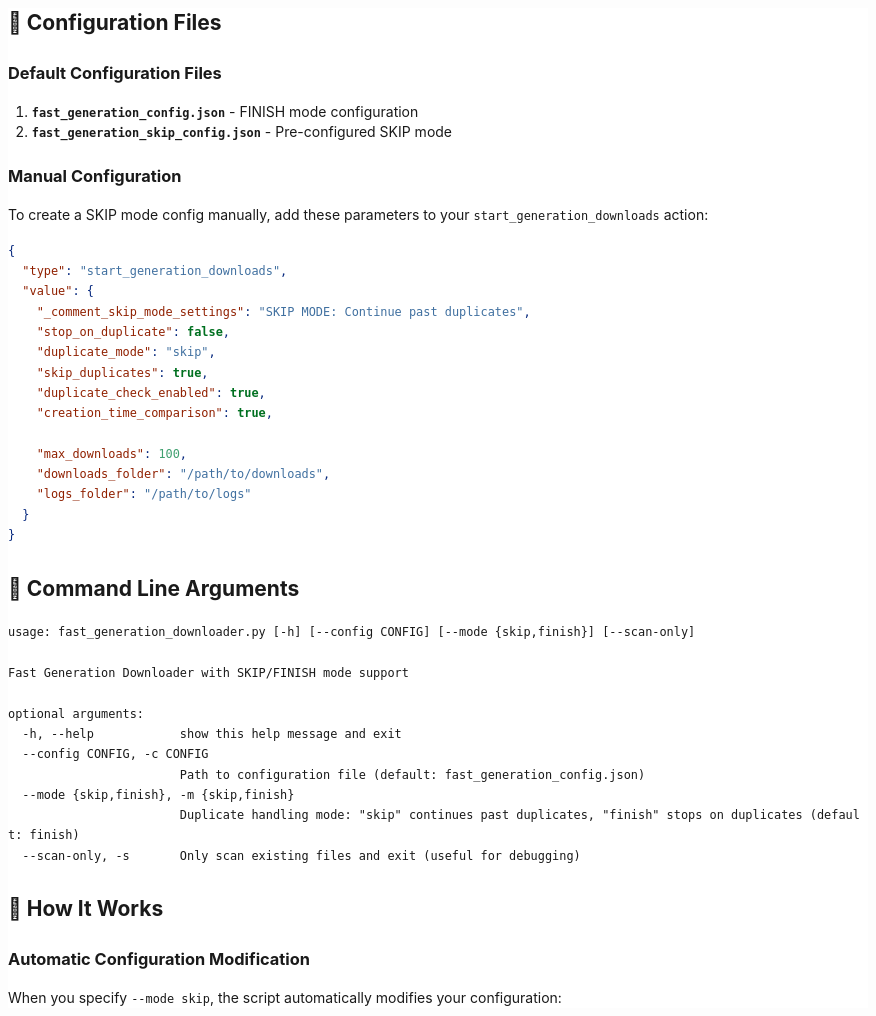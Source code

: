 ## 📁 Configuration Files

### Default Configuration Files
1. **`fast_generation_config.json`** - FINISH mode configuration
2. **`fast_generation_skip_config.json`** - Pre-configured SKIP mode

### Manual Configuration
To create a SKIP mode config manually, add these parameters to your `start_generation_downloads` action:

```json
{
  "type": "start_generation_downloads",
  "value": {
    "_comment_skip_mode_settings": "SKIP MODE: Continue past duplicates",
    "stop_on_duplicate": false,
    "duplicate_mode": "skip", 
    "skip_duplicates": true,
    "duplicate_check_enabled": true,
    "creation_time_comparison": true,
    
    "max_downloads": 100,
    "downloads_folder": "/path/to/downloads",
    "logs_folder": "/path/to/logs"
  }
}
```

## 🎯 Command Line Arguments

```
usage: fast_generation_downloader.py [-h] [--config CONFIG] [--mode {skip,finish}] [--scan-only]

Fast Generation Downloader with SKIP/FINISH mode support

optional arguments:
  -h, --help            show this help message and exit
  --config CONFIG, -c CONFIG
                        Path to configuration file (default: fast_generation_config.json)
  --mode {skip,finish}, -m {skip,finish}
                        Duplicate handling mode: "skip" continues past duplicates, "finish" stops on duplicates (default: finish)
  --scan-only, -s       Only scan existing files and exit (useful for debugging)
```

## 🔧 How It Works

### Automatic Configuration Modification
When you specify `--mode skip`, the script automatically modifies your configuration:
